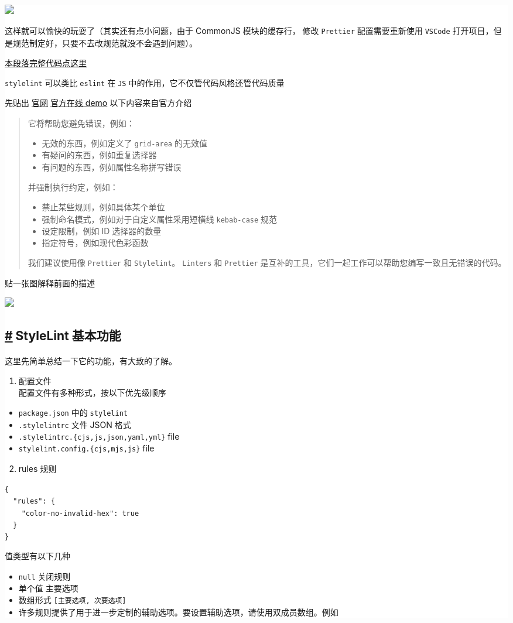 ![](https://blog.warmplace.cn/static/img/f5cc5a0ddc13a65665d8e9588eb20e9b.image.webp)

这样就可以愉快的玩耍了（其实还有点小问题，由于 CommonJS 模块的缓存行， 修改 `Prettier` 配置需要重新使用 `VSCode` 打开项目，但是规范制定好，只要不去改规范就没不会遇到问题）。

[本段落完整代码点这里](https://github.com/guojingwen/frontend-project/tree/main/guifan)

`stylelint` 可以类比 `eslint` 在 `JS` 中的作用，它不仅管代码风格还管代码质量

先贴出 [官网](https://stylelint.io/) [官方在线 demo](https://stylelint.io/demo) 以下内容来自官方介绍

> 它将帮助您避免错误，例如：
> 
> *   无效的东西，例如定义了 `grid-area` 的无效值
> *   有疑问的东西，例如重复选择器
> *   有问题的东西，例如属性名称拼写错误
> 
> 并强制执行约定，例如：
> 
> *   禁止某些规则，例如具体某个单位
> *   强制命名模式，例如对于自定义属性采用短横线 `kebab-case` 规范
> *   设定限制，例如 ID 选择器的数量
> *   指定符号，例如现代色彩函数
> 
> 我们建议使用像 `Prettier` 和 `Stylelint`。 `Linters` 和 `Prettier` 是互补的工具，它们一起工作可以帮助您编写一致且无错误的代码。

贴一张图解释前面的描述

![](https://blog.warmplace.cn/static/img/b41eeebbd8419cc80a21cb3e8ada5643.image.webp)

[#](#StyleLint基本功能) StyleLint 基本功能
----------------------------------

这里先简单总结一下它的功能，有大致的了解。

1.  配置文件  
    配置文件有多种形式，按以下优先级顺序

*   `package.json` 中的 `stylelint`
*   `.stylelintrc` 文件 JSON 格式
*   `.stylelintrc.{cjs,js,json,yaml,yml}` file
*   `stylelint.config.{cjs,mjs,js}` file

2.  rules 规则

```
{
  "rules": {
    "color-no-invalid-hex": true
  }
}
```

值类型有以下几种

*   `null` 关闭规则
*   单个值 主要选项
*   数组形式 `[主要选项, 次要选项]`
*   许多规则提供了用于进一步定制的辅助选项。要设置辅助选项，请使用双成员数组。例如
